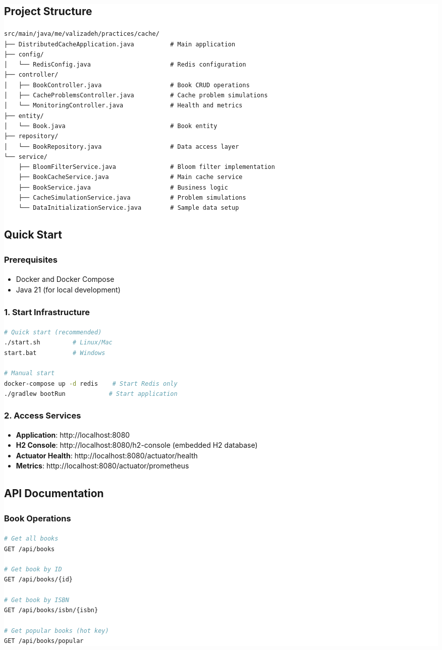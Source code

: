 ## Project Structure

```
src/main/java/me/valizadeh/practices/cache/
├── DistributedCacheApplication.java          # Main application
├── config/
│   └── RedisConfig.java                      # Redis configuration
├── controller/
│   ├── BookController.java                   # Book CRUD operations
│   ├── CacheProblemsController.java          # Cache problem simulations
│   └── MonitoringController.java             # Health and metrics
├── entity/
│   └── Book.java                             # Book entity
├── repository/
│   └── BookRepository.java                   # Data access layer
└── service/
    ├── BloomFilterService.java               # Bloom filter implementation
    ├── BookCacheService.java                 # Main cache service
    ├── BookService.java                      # Business logic
    ├── CacheSimulationService.java           # Problem simulations
    └── DataInitializationService.java        # Sample data setup
```

## Quick Start

### Prerequisites
- Docker and Docker Compose
- Java 21 (for local development)

### 1. Start Infrastructure
```bash
# Quick start (recommended)
./start.sh         # Linux/Mac
start.bat          # Windows

# Manual start
docker-compose up -d redis    # Start Redis only
./gradlew bootRun            # Start application
```

### 2. Access Services
- **Application**: http://localhost:8080
- **H2 Console**: http://localhost:8080/h2-console (embedded H2 database)
- **Actuator Health**: http://localhost:8080/actuator/health
- **Metrics**: http://localhost:8080/actuator/prometheus

## API Documentation

### Book Operations
```bash
# Get all books
GET /api/books

# Get book by ID
GET /api/books/{id}

# Get book by ISBN
GET /api/books/isbn/{isbn}

# Get popular books (hot key)
GET /api/books/popular

```